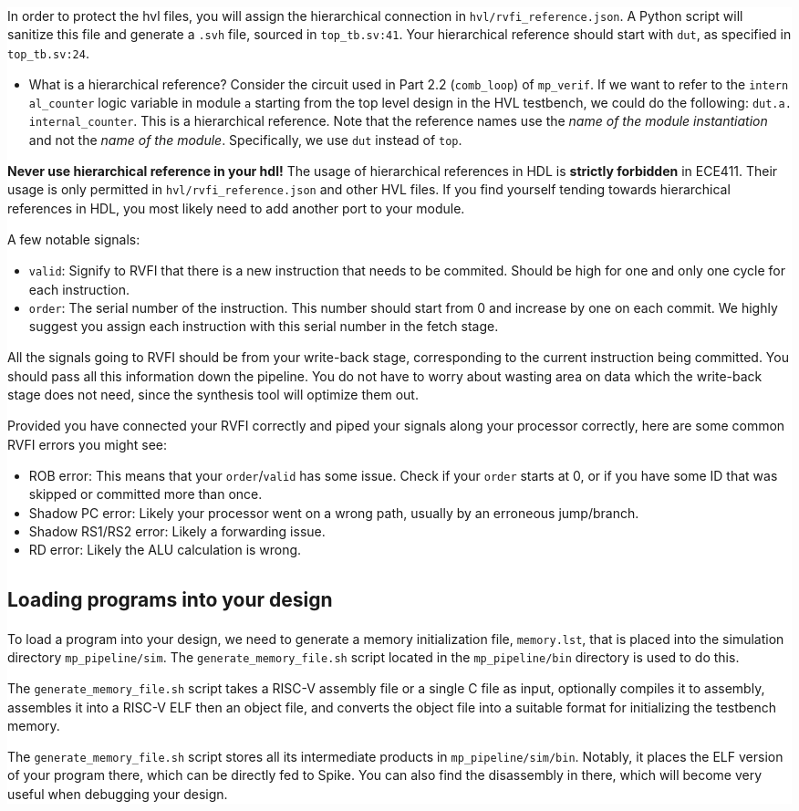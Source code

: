 In order to protect the hvl files, you will assign the hierarchical connection in `hvl/rvfi_reference.json`.
A Python script will sanitize this file and generate a `.svh` file, sourced in `top_tb.sv:41`.
Your hierarchical reference should start with `dut`, as specified in `top_tb.sv:24`.

- What is a hierarchical reference? Consider the circuit used in Part 2.2 (`comb_loop`) of `mp_verif`.
  If we want to refer to the `internal_counter` logic variable in module `a` starting from the top
  level design in the HVL testbench, we could do the following:
  `dut.a.internal_counter`. This is a hierarchical reference. Note that the reference names use the
  *name of the module instantiation* and not the *name of the module*. Specifically, we use `dut` instead of `top`.

**Never use hierarchical reference in your hdl!**
The usage of hierarchical references in HDL is **strictly forbidden** in ECE411. Their usage is only permitted in 
`hvl/rvfi_reference.json` and other HVL files. If you find yourself tending towards hierarchical references in HDL,
you most likely need to add another port to your module.

A few notable signals:

- `valid`: Signify to RVFI that there is a new instruction that needs to be commited.
  Should be high for one and only one cycle for each instruction.
- `order`: The serial number of the instruction. This number should start from 0 and
  increase by one on each commit. We highly suggest you assign each instruction with
  this serial number in the fetch stage.

All the signals going to RVFI should be from your write-back stage, corresponding to the
current instruction being committed. You should pass all this information down the pipeline.
You do not have to worry about wasting area on data which the write-back stage does not need,
since the synthesis tool will optimize them out.

Provided you have connected your RVFI correctly and piped your signals along
your processor correctly, here are some common RVFI errors you might see:
- ROB error: This means that your `order`/`valid` has some issue. Check if your `order` starts at 0, or if you have some ID that was skipped or committed more than once.
- Shadow PC error: Likely your processor went on a wrong path, usually by an erroneous jump/branch.
- Shadow RS1/RS2 error: Likely a forwarding issue.
- RD error: Likely the ALU calculation is wrong.

## Loading programs into your design
To load a program into your design, we need to generate a memory initialization file, `memory.lst`,
that is placed into the simulation directory `mp_pipeline/sim`. The `generate_memory_file.sh` script
located in the `mp_pipeline/bin` directory is used to do this.

The `generate_memory_file.sh` script takes a RISC-V assembly file or a single C file as input,
optionally compiles it to assembly, assembles it into a RISC-V ELF then an object file, and converts
the object file into a suitable format for initializing the testbench memory.

The `generate_memory_file.sh` script stores all its intermediate products in `mp_pipeline/sim/bin`.
Notably, it places the ELF version of your program there, which can be directly fed to Spike.
You can also find the disassembly in there, which will become very useful when debugging your design.
